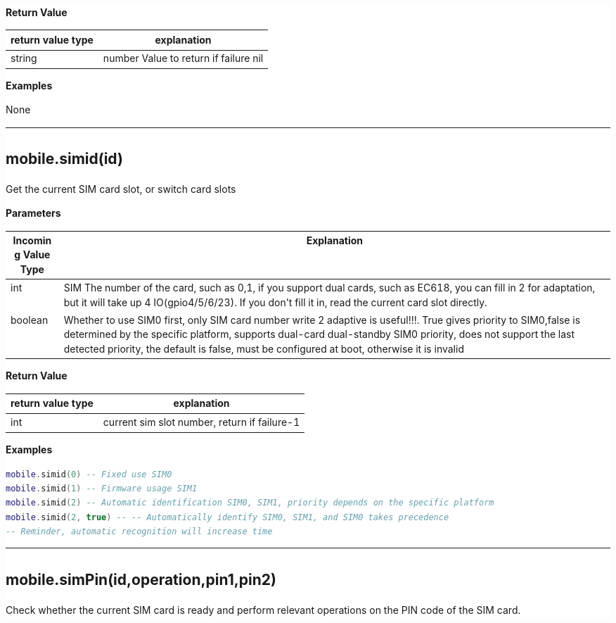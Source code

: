 **Return Value**

|return value type | explanation|
|-|-|
|string|number Value to return if failure nil|

**Examples**

None

---

## mobile.simid(id)



Get the current SIM card slot, or switch card slots

**Parameters**

|Incoming Value Type | Explanation|
|-|-|
|int|SIM The number of the card, such as 0,1, if you support dual cards, such as EC618, you can fill in 2 for adaptation, but it will take up 4 IO(gpio4/5/6/23). If you don't fill it in, read the current card slot directly.|
|boolean|Whether to use SIM0 first, only SIM card number write 2 adaptive is useful!!!. True gives priority to SIM0,false is determined by the specific platform, supports dual-card dual-standby SIM0 priority, does not support the last detected priority, the default is false, must be configured at boot, otherwise it is invalid|

**Return Value**

|return value type | explanation|
|-|-|
|int|current sim slot number, return if failure-1|

**Examples**

```lua
mobile.simid(0) -- Fixed use SIM0
mobile.simid(1) -- Firmware usage SIM1
mobile.simid(2) -- Automatic identification SIM0, SIM1, priority depends on the specific platform
mobile.simid(2, true) -- -- Automatically identify SIM0, SIM1, and SIM0 takes precedence
-- Reminder, automatic recognition will increase time

```

---

## mobile.simPin(id,operation,pin1,pin2)



Check whether the current SIM card is ready and perform relevant operations on the PIN code of the SIM card.
